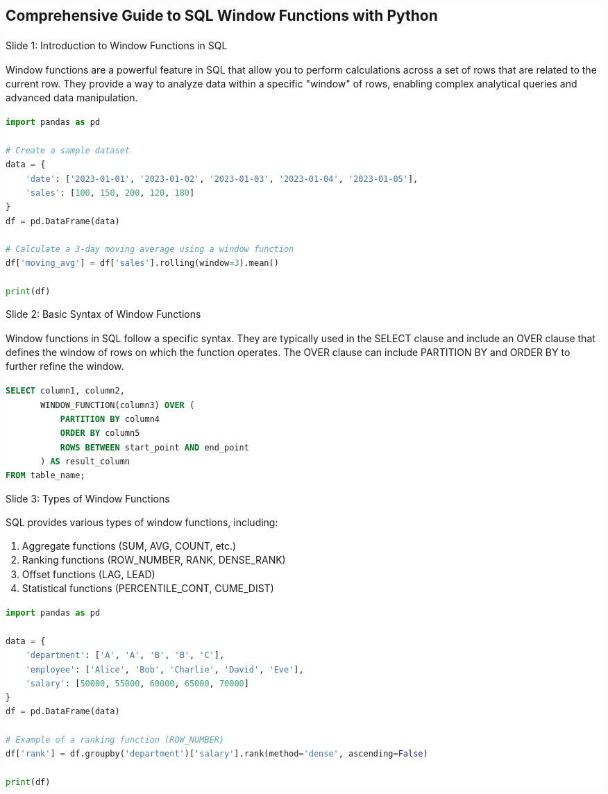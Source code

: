 ## Comprehensive Guide to SQL Window Functions with Python
Slide 1: Introduction to Window Functions in SQL

Window functions are a powerful feature in SQL that allow you to perform calculations across a set of rows that are related to the current row. They provide a way to analyze data within a specific "window" of rows, enabling complex analytical queries and advanced data manipulation.

```python
import pandas as pd

# Create a sample dataset
data = {
    'date': ['2023-01-01', '2023-01-02', '2023-01-03', '2023-01-04', '2023-01-05'],
    'sales': [100, 150, 200, 120, 180]
}
df = pd.DataFrame(data)

# Calculate a 3-day moving average using a window function
df['moving_avg'] = df['sales'].rolling(window=3).mean()

print(df)
```

Slide 2: Basic Syntax of Window Functions

Window functions in SQL follow a specific syntax. They are typically used in the SELECT clause and include an OVER clause that defines the window of rows on which the function operates. The OVER clause can include PARTITION BY and ORDER BY to further refine the window.

```sql
SELECT column1, column2,
       WINDOW_FUNCTION(column3) OVER (
           PARTITION BY column4
           ORDER BY column5
           ROWS BETWEEN start_point AND end_point
       ) AS result_column
FROM table_name;
```

Slide 3: Types of Window Functions

SQL provides various types of window functions, including:

1. Aggregate functions (SUM, AVG, COUNT, etc.)
2. Ranking functions (ROW\_NUMBER, RANK, DENSE\_RANK)
3. Offset functions (LAG, LEAD)
4. Statistical functions (PERCENTILE\_CONT, CUME\_DIST)

```python
import pandas as pd

data = {
    'department': ['A', 'A', 'B', 'B', 'C'],
    'employee': ['Alice', 'Bob', 'Charlie', 'David', 'Eve'],
    'salary': [50000, 55000, 60000, 65000, 70000]
}
df = pd.DataFrame(data)

# Example of a ranking function (ROW_NUMBER)
df['rank'] = df.groupby('department')['salary'].rank(method='dense', ascending=False)

print(df)
```
